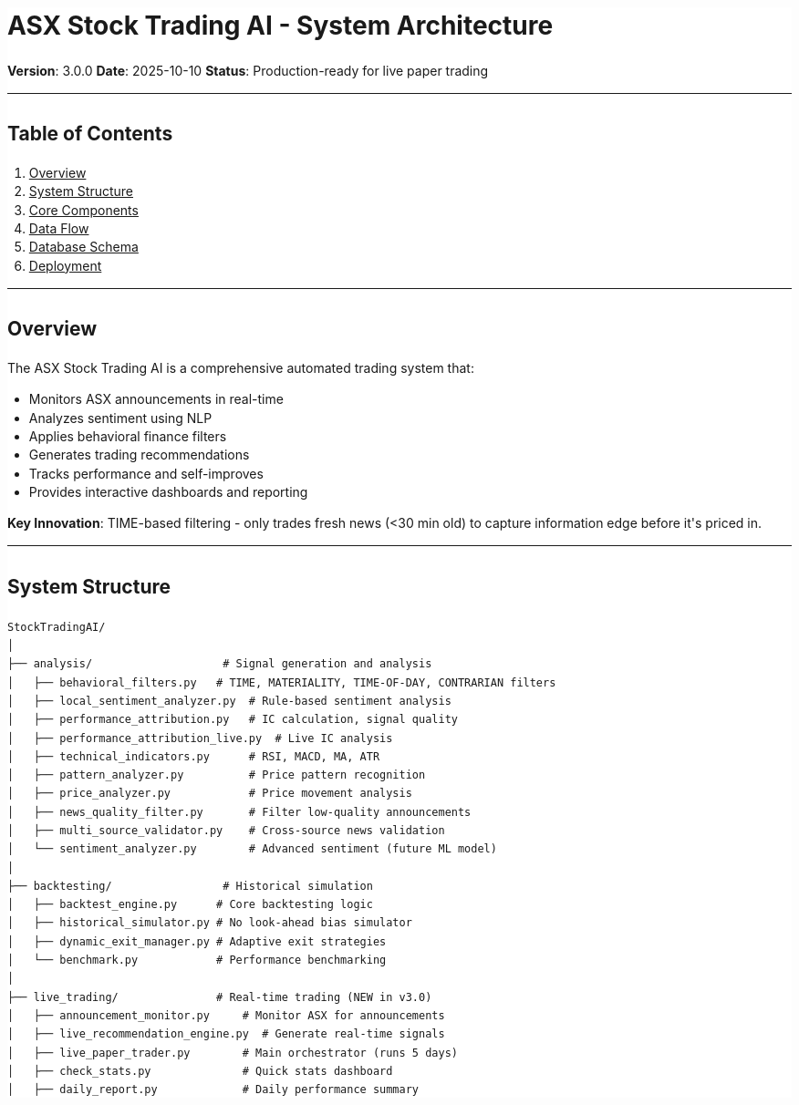 # ASX Stock Trading AI - System Architecture

**Version**: 3.0.0
**Date**: 2025-10-10
**Status**: Production-ready for live paper trading

---

## Table of Contents

1. [Overview](#overview)
2. [System Structure](#system-structure)
3. [Core Components](#core-components)
4. [Data Flow](#data-flow)
5. [Database Schema](#database-schema)
6. [Deployment](#deployment)

---

## Overview

The ASX Stock Trading AI is a comprehensive automated trading system that:
- Monitors ASX announcements in real-time
- Analyzes sentiment using NLP
- Applies behavioral finance filters
- Generates trading recommendations
- Tracks performance and self-improves
- Provides interactive dashboards and reporting

**Key Innovation**: TIME-based filtering - only trades fresh news (<30 min old) to capture information edge before it's priced in.

---

## System Structure

```
StockTradingAI/
│
├── analysis/                    # Signal generation and analysis
│   ├── behavioral_filters.py   # TIME, MATERIALITY, TIME-OF-DAY, CONTRARIAN filters
│   ├── local_sentiment_analyzer.py  # Rule-based sentiment analysis
│   ├── performance_attribution.py   # IC calculation, signal quality
│   ├── performance_attribution_live.py  # Live IC analysis
│   ├── technical_indicators.py      # RSI, MACD, MA, ATR
│   ├── pattern_analyzer.py          # Price pattern recognition
│   ├── price_analyzer.py            # Price movement analysis
│   ├── news_quality_filter.py       # Filter low-quality announcements
│   ├── multi_source_validator.py    # Cross-source news validation
│   └── sentiment_analyzer.py        # Advanced sentiment (future ML model)
│
├── backtesting/                 # Historical simulation
│   ├── backtest_engine.py      # Core backtesting logic
│   ├── historical_simulator.py # No look-ahead bias simulator
│   ├── dynamic_exit_manager.py # Adaptive exit strategies
│   └── benchmark.py            # Performance benchmarking
│
├── live_trading/               # Real-time trading (NEW in v3.0)
│   ├── announcement_monitor.py     # Monitor ASX for announcements
│   ├── live_recommendation_engine.py  # Generate real-time signals
│   ├── live_paper_trader.py        # Main orchestrator (runs 5 days)
│   ├── check_stats.py              # Quick stats dashboard
│   ├── daily_report.py             # Daily performance summary
```